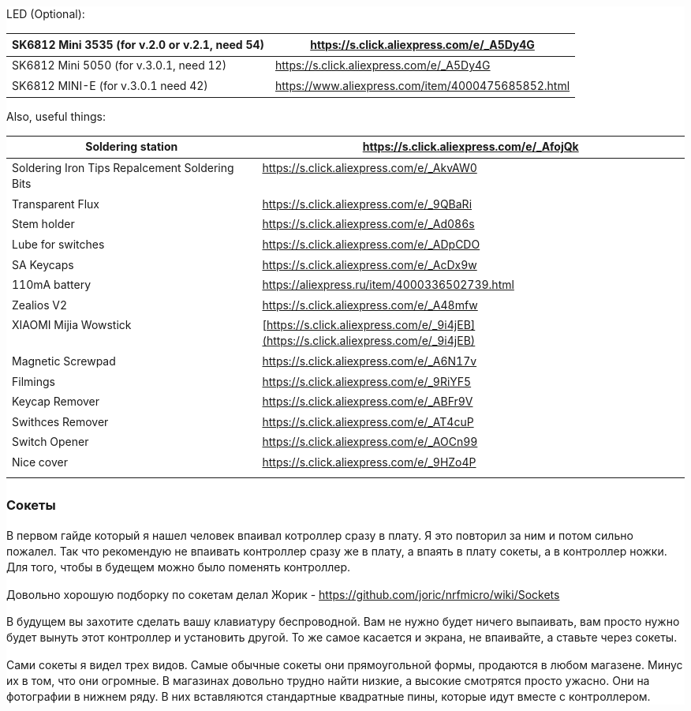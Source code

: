 LED (Optional):

| SK6812 Mini 3535 (for v.2.0 or v.2.1, need 54) | https://s.click.aliexpress.com/e/_A5Dy4G           |
| ---------------------------------------------- | -------------------------------------------------- |
| SK6812 Mini 5050 (for v.3.0.1, need 12)        | https://s.click.aliexpress.com/e/_A5Dy4G           |
| SK6812 MINI-E (for v.3.0.1 need 42)            | https://www.aliexpress.com/item/4000475685852.html |

Also, useful things:

| Soldering station                              | https://s.click.aliexpress.com/e/_AfojQk                     |
| ---------------------------------------------- | ------------------------------------------------------------ |
| Soldering Iron Tips Repalcement Soldering Bits | https://s.click.aliexpress.com/e/_AkvAW0                     |
| Transparent Flux                               | https://s.click.aliexpress.com/e/_9QBaRi                     |
| Stem holder                                    | https://s.click.aliexpress.com/e/_Ad086s                     |
| Lube for switches                              | https://s.click.aliexpress.com/e/_ADpCDO                     |
| SA Keycaps                                     | https://s.click.aliexpress.com/e/_AcDx9w                     |
| 110mA battery                                  | https://aliexpress.ru/item/4000336502739.html                |
| Zealios V2                                     | https://s.click.aliexpress.com/e/_A48mfw                     |
| XIAOMI Mijia Wowstick                          | [https://s.click.aliexpress.com/e/_9i4jEB](https://s.click.aliexpress.com/e/_9i4jEB) |
| Magnetic Screwpad                              | https://s.click.aliexpress.com/e/_A6N17v                     |
| Filmings                                       | https://s.click.aliexpress.com/e/_9RiYF5                     |
| Keycap Remover                                 | https://s.click.aliexpress.com/e/_ABFr9V                     |
| Swithces Remover                               | https://s.click.aliexpress.com/e/_AT4cuP                     |
| Switch Opener                                  | https://s.click.aliexpress.com/e/_AOCn99                     |
| Nice cover                                     | https://s.click.aliexpress.com/e/_9HZo4P                     |
|                                                |                                                              |

### Сокеты

В первом гайде который я нашел человек впаивал котроллер сразу в плату. Я это повторил за ним и потом сильно пожалел. Так что рекомендую не впаивать контроллер сразу же в плату, а впаять в плату сокеты, а в контроллер ножки. Для того, чтобы в будещем можно было поменять контроллер. 

Довольно хорошую подборку по сокетам делал Жорик - https://github.com/joric/nrfmicro/wiki/Sockets

В будущем вы захотите сделать вашу клавиатуру беспроводной. Вам не нужно будет ничего выпаивать, вам просто нужно будет вынуть этот контроллер и установить другой. То же самое касается и экрана, не впаивайте, а ставьте через сокеты.

Сами сокеты я видел трех видов. Самые обычные сокеты они прямоугольной формы, продаются в любом магазене. Минус их в том, что они огромные. В магазинах довольно трудно найти низкие, а высокие смотрятся просто ужасно. Они на фотографии в нижнем ряду. В них вставляются стандартные квадратные пины, которые идут вместе с контроллером.
